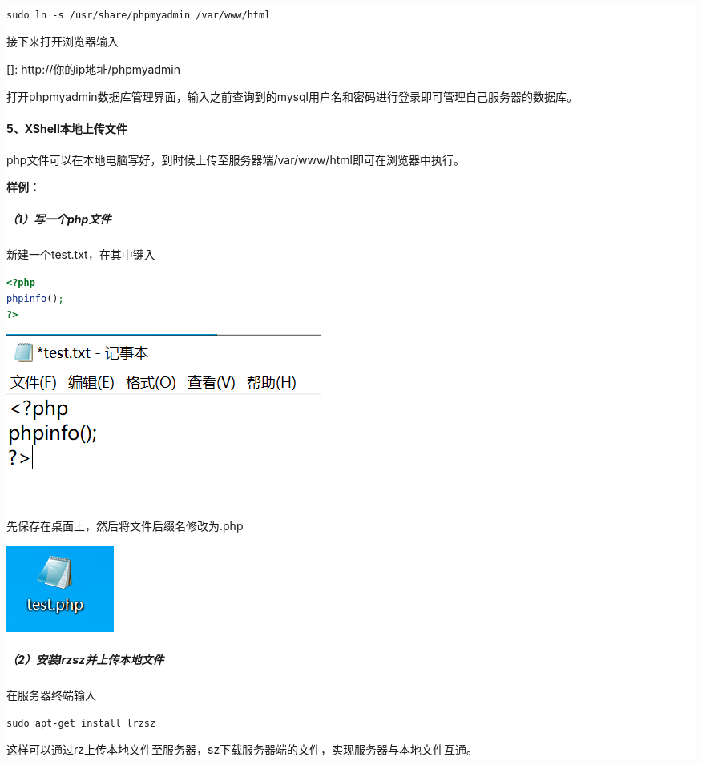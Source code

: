 ```
sudo ln -s /usr/share/phpmyadmin /var/www/html
```

接下来打开浏览器输入

[]: http://你的ip地址/phpmyadmin

打开phpmyadmin数据库管理界面，输入之前查询到的mysql用户名和密码进行登录即可管理自己服务器的数据库。

#### 5、XShell本地上传文件

php文件可以在本地电脑写好，到时候上传至服务器端/var/www/html即可在浏览器中执行。

**样例：**

##### （1）写一个php文件

新建一个test.txt，在其中键入

```php
<?php
phpinfo();
?>
```

![image-20191125141513900](./sqli/4.png)

先保存在桌面上，然后将文件后缀名修改为.php

![image-20191125141553253](./sqli/5.png)

##### （2）安装lrzsz并上传本地文件

在服务器终端输入

```
sudo apt-get install lrzsz
```

这样可以通过rz上传本地文件至服务器，sz下载服务器端的文件，实现服务器与本地文件互通。
